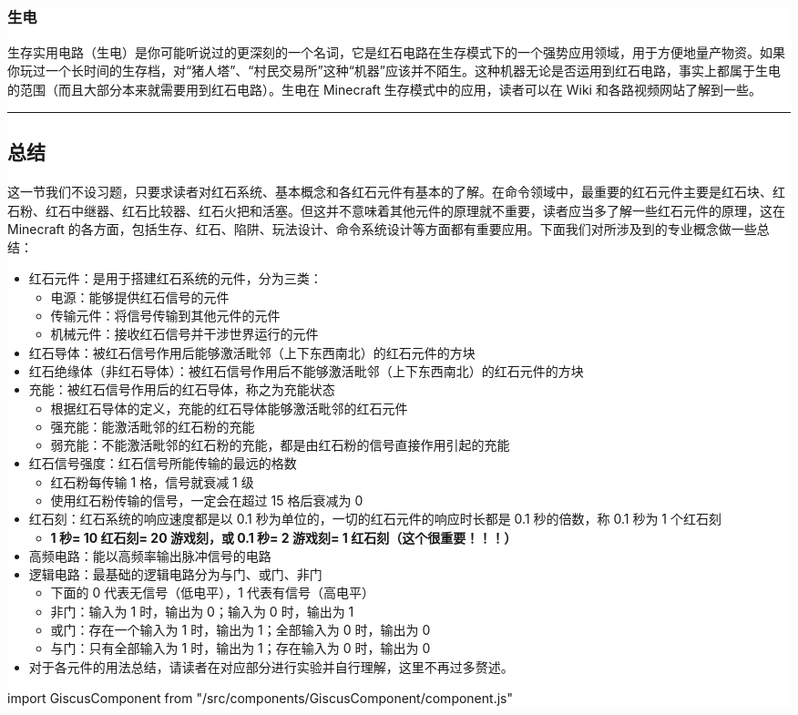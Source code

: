### 生电

生存实用电路（生电）是你可能听说过的更深刻的一个名词，它是红石电路在生存模式下的一个强势应用领域，用于方便地量产物资。如果你玩过一个长时间的生存档，对“猪人塔”、“村民交易所”这种“机器”应该并不陌生。这种机器无论是否运用到红石电路，事实上都属于生电的范围（而且大部分本来就需要用到红石电路）。生电在 Minecraft 生存模式中的应用，读者可以在 Wiki 和各路视频网站了解到一些。

---

## 总结

这一节我们不设习题，只要求读者对红石系统、基本概念和各红石元件有基本的了解。在命令领域中，最重要的红石元件主要是红石块、红石粉、红石中继器、红石比较器、红石火把和活塞。但这并不意味着其他元件的原理就不重要，读者应当多了解一些红石元件的原理，这在 Minecraft 的各方面，包括生存、红石、陷阱、玩法设计、命令系统设计等方面都有重要应用。下面我们对所涉及到的专业概念做一些总结：

- 红石元件：是用于搭建红石系统的元件，分为三类：
  - 电源：能够提供红石信号的元件
  - 传输元件：将信号传输到其他元件的元件
  - 机械元件：接收红石信号并干涉世界运行的元件
- 红石导体：被红石信号作用后能够激活毗邻（上下东西南北）的红石元件的方块
- 红石绝缘体（非红石导体）：被红石信号作用后不能够激活毗邻（上下东西南北）的红石元件的方块
- 充能：被红石信号作用后的红石导体，称之为充能状态
  - 根据红石导体的定义，充能的红石导体能够激活毗邻的红石元件
  - 强充能：能激活毗邻的红石粉的充能
  - 弱充能：不能激活毗邻的红石粉的充能，都是由红石粉的信号直接作用引起的充能
- 红石信号强度：红石信号所能传输的最远的格数
  - 红石粉每传输 1 格，信号就衰减 1 级
  - 使用红石粉传输的信号，一定会在超过 15 格后衰减为 0
- 红石刻：红石系统的响应速度都是以 0.1 秒为单位的，一切的红石元件的响应时长都是 0.1 秒的倍数，称 0.1 秒为 1 个红石刻
  - **1 秒= 10 红石刻= 20 游戏刻，或 0.1 秒= 2 游戏刻= 1 红石刻（这个很重要！！！）**
- 高频电路：能以高频率输出脉冲信号的电路
- 逻辑电路：最基础的逻辑电路分为与门、或门、非门
  - 下面的 0 代表无信号（低电平），1 代表有信号（高电平）
  - 非门：输入为 1 时，输出为 0；输入为 0 时，输出为 1
  - 或门：存在一个输入为 1 时，输出为 1；全部输入为 0 时，输出为 0
  - 与门：只有全部输入为 1 时，输出为 1；存在输入为 0 时，输出为 0
- 对于各元件的用法总结，请读者在对应部分进行实验并自行理解，这里不再过多赘述。

import GiscusComponent from "/src/components/GiscusComponent/component.js"

<GiscusComponent/>
